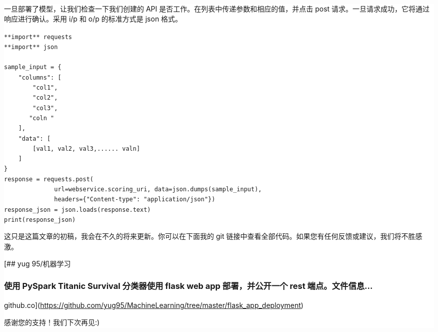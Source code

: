 一旦部署了模型，让我们检查一下我们创建的 API 是否工作。在列表中传递参数和相应的值，并点击 post 请求。一旦请求成功，它将通过响应进行确认。采用 i/p 和 o/p 的标准方式是 json 格式。

```
**import** requests
**import** json

sample_input = {
    "columns": [
        "col1",
        "col2",
        "col3",
       "coln "
    ],
    "data": [
        [val1, val2, val3,...... valn]
    ]
}
response = requests.post(
              url=webservice.scoring_uri, data=json.dumps(sample_input),
              headers={"Content-type": "application/json"})
response_json = json.loads(response.text)
print(response_json)
```

这只是这篇文章的初稿，我会在不久的将来更新。你可以在下面我的 git 链接中查看全部代码。如果您有任何反馈或建议，我们将不胜感激。

 [## yug 95/机器学习

### 使用 PySpark Titanic Survival 分类器使用 flask web app 部署，并公开一个 rest 端点。文件信息…

github.co](https://github.com/yug95/MachineLearning/tree/master/flask_app_deployment) 

感谢您的支持！我们下次再见:)